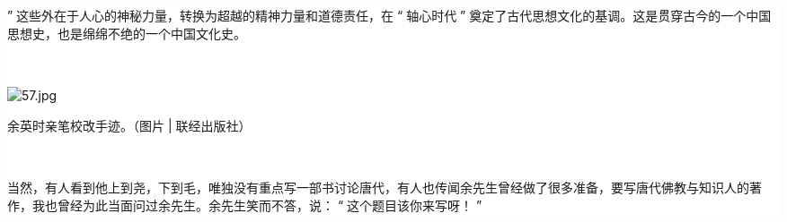   </span>
  <span class="s2">
   ”
  </span>
  <span class="s1">
   这些外在于人心的神秘力量，转换为超越的精神力量和道德责任，在
  </span>
  <span class="s2">
   “
  </span>
  <span class="s1">
   轴心时代
  </span>
  <span class="s2">
   ”
  </span>
  <span class="s1">
   奠定了古代思想文化的基调。这是贯穿古今的一个中国思想史，也是绵绵不绝的一个中国文化史。
  </span>
 </p>
 <p class="p1">
  <span class="s1">
  </span>
  <br/>
 </p>
 <p class="p3">
  <span class="s1">
   <img alt="57.jpg" border="0" height="535" src="/medias/contents/5143/57.jpg" width="336"/>
  </span>
 </p>
 <p class="p2">
  <span class="s1">
   余英时亲笔校改手迹。（图片
  </span>
  <span class="s2">
   |
  </span>
  <span class="s1">
   联经出版社）
  </span>
 </p>
 <p class="p1">
  <span class="s1">
  </span>
  <br/>
 </p>
 <p class="p2">
  <span class="s1">
   当然，有人看到他上到尧，下到毛，唯独没有重点写一部书讨论唐代，有人也传闻余先生曾经做了很多准备，要写唐代佛教与知识人的著作，我也曾经为此当面问过余先生。余先生笑而不答，说：
  </span>
  <span class="s2">
   “
  </span>
  <span class="s1">
   这个题目该你来写呀！
  </span>
  <span class="s2">
   ”
  </span>
 </p>
 <p class="p1">
  <span class="s1">